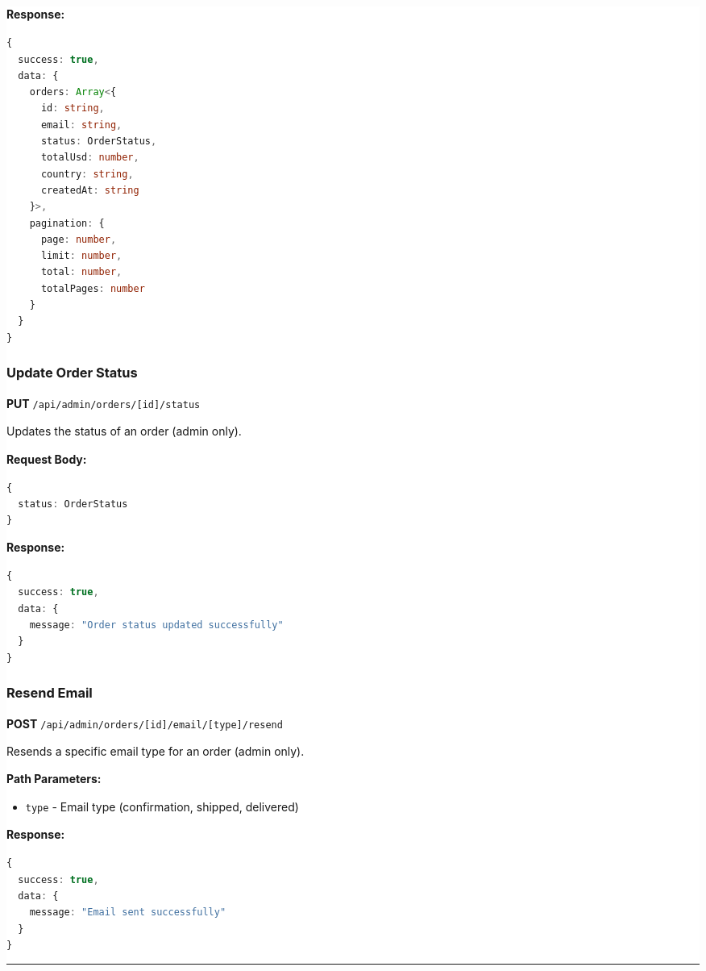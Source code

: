 **Response:**
```typescript
{
  success: true,
  data: {
    orders: Array<{
      id: string,
      email: string,
      status: OrderStatus,
      totalUsd: number,
      country: string,
      createdAt: string
    }>,
    pagination: {
      page: number,
      limit: number,
      total: number,
      totalPages: number
    }
  }
}
```

### Update Order Status
**PUT** `/api/admin/orders/[id]/status`

Updates the status of an order (admin only).

**Request Body:**
```typescript
{
  status: OrderStatus
}
```

**Response:**
```typescript
{
  success: true,
  data: {
    message: "Order status updated successfully"
  }
}
```

### Resend Email
**POST** `/api/admin/orders/[id]/email/[type]/resend`

Resends a specific email type for an order (admin only).

**Path Parameters:**
- `type` - Email type (confirmation, shipped, delivered)

**Response:**
```typescript
{
  success: true,
  data: {
    message: "Email sent successfully"
  }
}
```

---